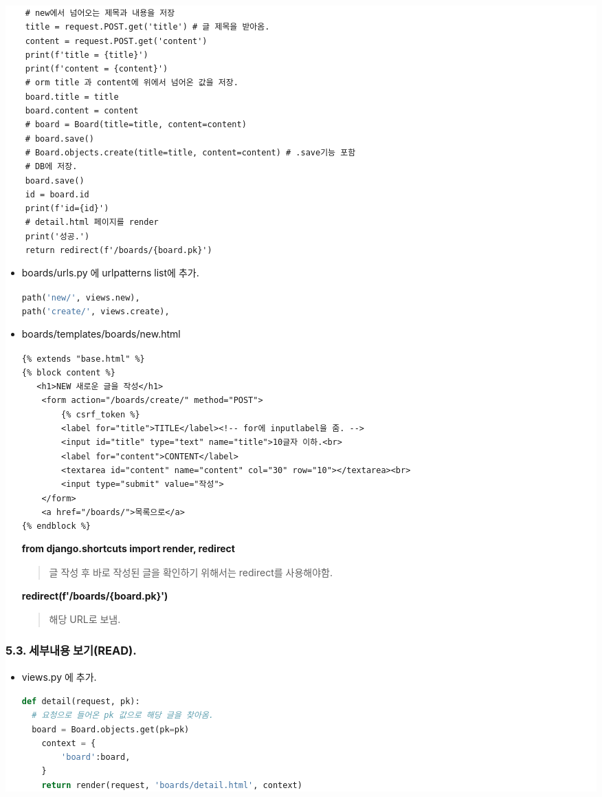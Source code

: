   ```django
      # new에서 넘어오는 제목과 내용을 저장
      title = request.POST.get('title') # 글 제목을 받아옴.
      content = request.POST.get('content')
      print(f'title = {title}')
      print(f'content = {content}')
      # orm title 과 content에 위에서 넘어온 값을 저장.
      board.title = title
      board.content = content
      # board = Board(title=title, content=content)
      # board.save()
      # Board.objects.create(title=title, content=content) # .save기능 포함
      # DB에 저장.
      board.save()
      id = board.id
      print(f'id={id}')
      # detail.html 페이지를 render
      print('성공.')
      return redirect(f'/boards/{board.pk}')
  ```
  
- boards/urls.py 에 urlpatterns list에 추가.
  ```python
  path('new/', views.new),
  path('create/', views.create),
  ```
  
- boards/templates/boards/new.html
  ```django
  {% extends "base.html" %}
  {% block content %}
     <h1>NEW 새로운 글을 작성</h1>
      <form action="/boards/create/" method="POST">
          {% csrf_token %}
          <label for="title">TITLE</label><!-- for에 inputlabel을 줌. -->
          <input id="title" type="text" name="title">10글자 이하.<br>
          <label for="content">CONTENT</label>
          <textarea id="content" name="content" col="30" row="10"></textarea><br>
          <input type="submit" value="작성">
      </form>
      <a href="/boards/">목록으로</a>
  {% endblock %}
  ```

	**from django.shortcuts import render, redirect**
	> 글 작성 후 바로 작성된 글을 확인하기 위해서는 redirect를 사용해야함.

	**redirect(f'/boards/{board.pk}')**
	
	> 해당 URL로 보냄.

### 5.3. 세부내용 보기(READ).

- views.py 에 추가.
  ```python
  def detail(request, pk):
  	# 요청으로 들어온 pk 값으로 해당 글을 찾아옴.
    board = Board.objects.get(pk=pk)
      context = {
          'board':board,
      }
      return render(request, 'boards/detail.html', context)
  ```
  